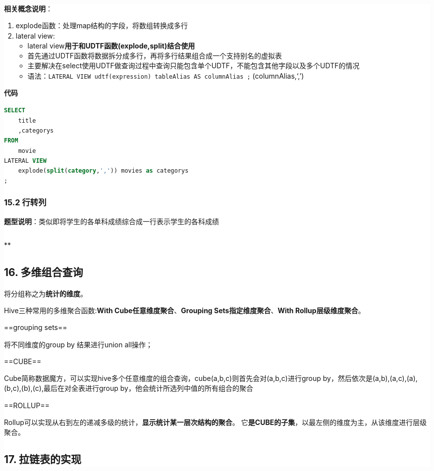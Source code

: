 **相关概念说明**：

1. explode函数：处理map结构的字段，将数组转换成多行
2. lateral  view:
   - lateral view**用于和UDTF函数(explode,split)结合使用**
   - 首先通过UDTF函数将数据拆分成多行，再将多行结果组合成一个支持别名的虚拟表
   - 主要解决在select使用UDTF做查询过程中查询只能包含单个UDTF，不能包含其他字段以及多个UDTF的情况
   - 语法：`LATERAL VIEW udtf(expression) tableAlias AS columnAlias ;`        (columnAlias,‘,’)

**代码**

```sql
SELECT 
    title
    ,categorys 
FROM 
    movie 
LATERAL VIEW 
    explode(split(category,',')) movies as categorys
;
```



### 15.2 行转列

**题型说明**：类似即将学生的各单科成绩综合成一行表示学生的各科成绩

|      |      |      |
| ---- | ---- | ---- |

**







## 16. 多维组合查询

将分组称之为**统计的维度**。

Hive三种常用的多维聚合函数:**With Cube任意维度聚合**、**Grouping Sets指定维度聚合**、**With Rollup层级维度聚合**。

==grouping sets==

将不同维度的group by 结果进行union all操作；

==CUBE==

Cube简称数据魔方，可以实现hive多个任意维度的组合查询，cube(a,b,c)则首先会对(a,b,c)进行group by，然后依次是(a,b),(a,c),(a),(b,c),(b),(c),最后在对全表进行group by，他会统计所选列中值的所有组合的聚合

==ROLLUP==

Rollup可以实现从右到左的递减多级的统计，**显示统计某一层次结构的聚合**。
它**是CUBE的子集**，以最左侧的维度为主，从该维度进行层级聚合。



## 17. 拉链表的实现
